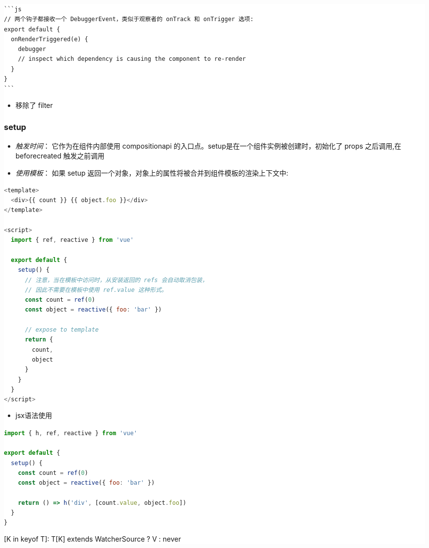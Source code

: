     ```js
    // 两个钩子都接收一个 DebuggerEvent，类似于观察者的 onTrack 和 onTrigger 选项:
    export default {
      onRenderTriggered(e) {
        debugger
        // inspect which dependency is causing the component to re-render
      }
    }
    ```

- 移除了 filter

### setup

- *触发时间*： 它作为在组件内部使用 compositionapi 的入口点。setup是在一个组件实例被创建时，初始化了 props 之后调用,在beforecreated 触发之前调用

- *使用模板*： 如果 setup 返回一个对象，对象上的属性将被合并到组件模板的渲染上下文中:

```js
<template>
  <div>{{ count }} {{ object.foo }}</div>
</template>

<script>
  import { ref, reactive } from 'vue'

  export default {
    setup() {
      // 注意，当在模板中访问时，从安装返回的 refs 会自动取消包装，
      // 因此不需要在模板中使用 ref.value 这种形式。
      const count = ref(0)
      const object = reactive({ foo: 'bar' })

      // expose to template
      return {
        count,
        object
      }
    }
  }
</script>
```

- jsx语法使用

```js
import { h, ref, reactive } from 'vue'

export default {
  setup() {
    const count = ref(0)
    const object = reactive({ foo: 'bar' })

    return () => h('div', [count.value, object.foo])
  }
}
```


  [key: string]: unknown
  [K in keyof T]: T[K] extends WatcherSource<infer V> ? V : never